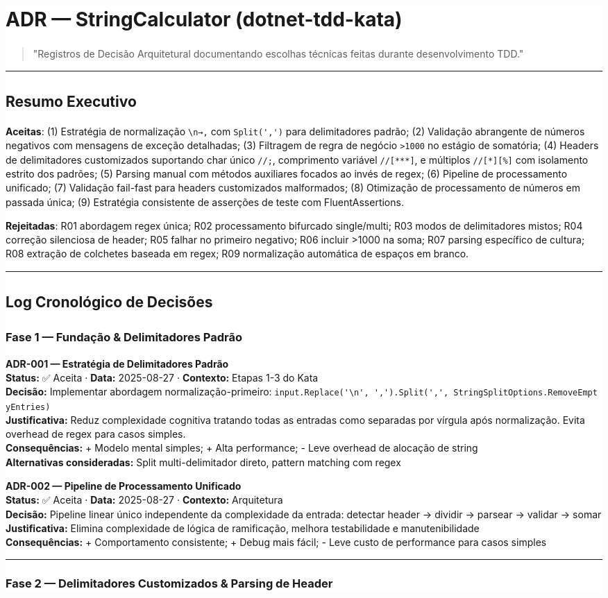 # ADR — StringCalculator (dotnet-tdd-kata)

> "Registros de Decisão Arquitetural documentando escolhas técnicas feitas durante desenvolvimento TDD."

---

## Resumo Executivo

**Aceitas**: (1) Estratégia de normalização `\n→,` com `Split(',')` para delimitadores padrão; (2) Validação abrangente de números negativos com mensagens de exceção detalhadas; (3) Filtragem de regra de negócio `>1000` no estágio de somatória; (4) Headers de delimitadores customizados suportando char único `//;`, comprimento variável `//[***]`, e múltiplos `//[*][%]` com isolamento estrito dos padrões; (5) Parsing manual com métodos auxiliares focados ao invés de regex; (6) Pipeline de processamento unificado; (7) Validação fail-fast para headers customizados malformados; (8) Otimização de processamento de números em passada única; (9) Estratégia consistente de asserções de teste com FluentAssertions.

**Rejeitadas**: R01 abordagem regex única; R02 processamento bifurcado single/multi; R03 modos de delimitadores mistos; R04 correção silenciosa de header; R05 falhar no primeiro negativo; R06 incluir >1000 na soma; R07 parsing específico de cultura; R08 extração de colchetes baseada em regex; R09 normalização automática de espaços em branco.

---

## Log Cronológico de Decisões

### Fase 1 — Fundação & Delimitadores Padrão

**ADR-001 — Estratégia de Delimitadores Padrão**  
**Status:** ✅ Aceita · **Data:** 2025-08-27 · **Contexto:** Etapas 1-3 do Kata  
**Decisão:** Implementar abordagem normalização-primeiro: `input.Replace('\n', ',').Split(',', StringSplitOptions.RemoveEmptyEntries)`  
**Justificativa:** Reduz complexidade cognitiva tratando todas as entradas como separadas por vírgula após normalização. Evita overhead de regex para casos simples.  
**Consequências:** + Modelo mental simples; + Alta performance; - Leve overhead de alocação de string  
**Alternativas consideradas:** Split multi-delimitador direto, pattern matching com regex

**ADR-002 — Pipeline de Processamento Unificado**  
**Status:** ✅ Aceita · **Data:** 2025-08-27 · **Contexto:** Arquitetura  
**Decisão:** Pipeline linear único independente da complexidade da entrada: detectar header → dividir → parsear → validar → somar  
**Justificativa:** Elimina complexidade de lógica de ramificação, melhora testabilidade e manutenibilidade  
**Consequências:** + Comportamento consistente; + Debug mais fácil; - Leve custo de performance para casos simples

---

### Fase 2 — Delimitadores Customizados & Parsing de Header
